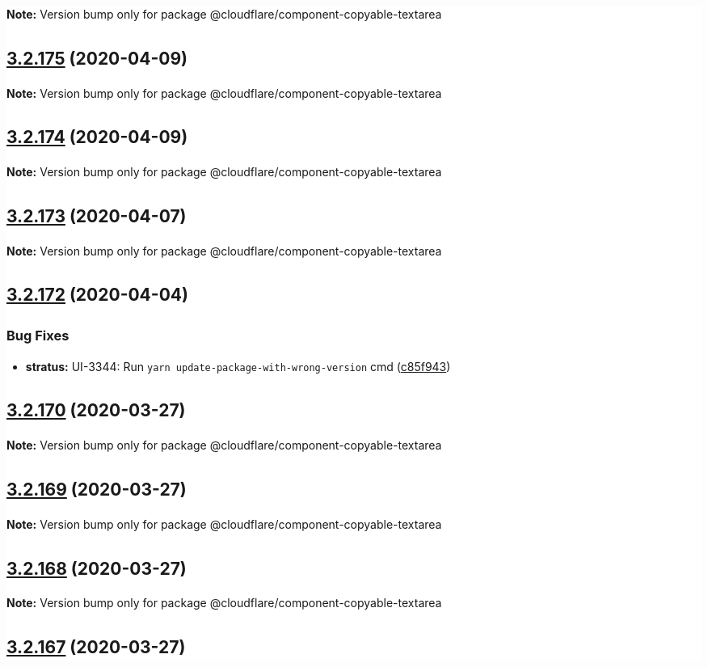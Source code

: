 **Note:** Version bump only for package @cloudflare/component-copyable-textarea

## [3.2.175](http://stash.cfops.it:7999/fe/stratus/compare/@cloudflare/component-copyable-textarea@3.2.174...@cloudflare/component-copyable-textarea@3.2.175) (2020-04-09)

**Note:** Version bump only for package @cloudflare/component-copyable-textarea

## [3.2.174](http://stash.cfops.it:7999/fe/stratus/compare/@cloudflare/component-copyable-textarea@3.2.173...@cloudflare/component-copyable-textarea@3.2.174) (2020-04-09)

**Note:** Version bump only for package @cloudflare/component-copyable-textarea

## [3.2.173](http://stash.cfops.it:7999/fe/stratus/compare/@cloudflare/component-copyable-textarea@3.2.172...@cloudflare/component-copyable-textarea@3.2.173) (2020-04-07)

**Note:** Version bump only for package @cloudflare/component-copyable-textarea

## [3.2.172](http://stash.cfops.it:7999/fe/stratus/compare/@cloudflare/component-copyable-textarea@3.2.170...@cloudflare/component-copyable-textarea@3.2.172) (2020-04-04)

### Bug Fixes

- **stratus:** UI-3344: Run `yarn update-package-with-wrong-version` cmd ([c85f943](http://stash.cfops.it:7999/fe/stratus/commits/c85f943))

## [3.2.170](http://stash.cfops.it:7999/fe/stratus/compare/@cloudflare/component-copyable-textarea@3.2.169...@cloudflare/component-copyable-textarea@3.2.170) (2020-03-27)

**Note:** Version bump only for package @cloudflare/component-copyable-textarea

## [3.2.169](http://stash.cfops.it:7999/fe/stratus/compare/@cloudflare/component-copyable-textarea@3.2.168...@cloudflare/component-copyable-textarea@3.2.169) (2020-03-27)

**Note:** Version bump only for package @cloudflare/component-copyable-textarea

## [3.2.168](http://stash.cfops.it:7999/fe/stratus/compare/@cloudflare/component-copyable-textarea@3.2.167...@cloudflare/component-copyable-textarea@3.2.168) (2020-03-27)

**Note:** Version bump only for package @cloudflare/component-copyable-textarea

## [3.2.167](http://stash.cfops.it:7999/fe/stratus/compare/@cloudflare/component-copyable-textarea@3.2.166...@cloudflare/component-copyable-textarea@3.2.167) (2020-03-27)

